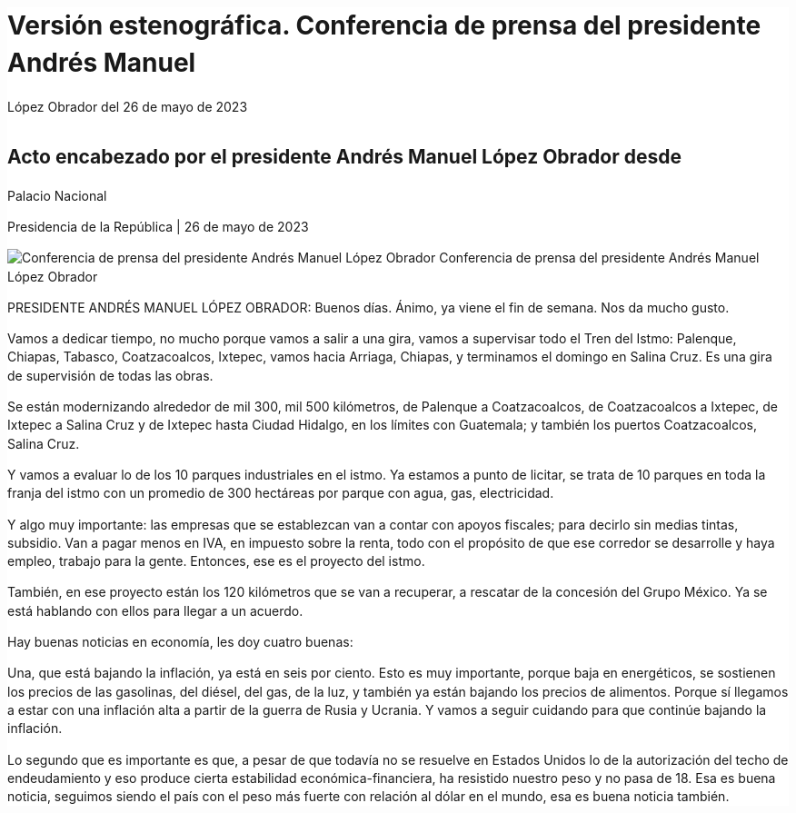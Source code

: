 #  Versión estenográfica. Conferencia de prensa del presidente Andrés Manuel
López Obrador del 26 de mayo de 2023

##  Acto encabezado por el presidente Andrés Manuel López Obrador desde
Palacio Nacional

Presidencia de la República | 26 de mayo de 2023 

![Conferencia de prensa del presidente Andrés Manuel López
Obrador](https://www.gob.mx/cms/uploads/article/main_image/133356/Conferencia_presidente_09.01.41.jpeg)
Conferencia de prensa del presidente Andrés Manuel López Obrador

PRESIDENTE ANDRÉS MANUEL LÓPEZ OBRADOR: Buenos días. Ánimo, ya viene el fin de
semana. Nos da mucho gusto.

Vamos a dedicar tiempo, no mucho porque vamos a salir a una gira, vamos a
supervisar todo el Tren del Istmo: Palenque, Chiapas, Tabasco, Coatzacoalcos,
Ixtepec, vamos hacia Arriaga, Chiapas, y terminamos el domingo en Salina Cruz.
Es una gira de supervisión de todas las obras.

Se están modernizando alrededor de mil 300, mil 500 kilómetros, de Palenque a
Coatzacoalcos, de Coatzacoalcos a Ixtepec, de Ixtepec a Salina Cruz y de
Ixtepec hasta Ciudad Hidalgo, en los límites con Guatemala; y también los
puertos Coatzacoalcos, Salina Cruz.

Y vamos a evaluar lo de los 10 parques industriales en el istmo. Ya estamos a
punto de licitar, se trata de 10 parques en toda la franja del istmo con un
promedio de 300 hectáreas por parque con agua, gas, electricidad.

Y algo muy importante: las empresas que se establezcan van a contar con apoyos
fiscales; para decirlo sin medias tintas, subsidio. Van a pagar menos en IVA,
en impuesto sobre la renta, todo con el propósito de que ese corredor se
desarrolle y haya empleo, trabajo para la gente. Entonces, ese es el proyecto
del istmo.

También, en ese proyecto están los 120 kilómetros que se van a recuperar, a
rescatar de la concesión del Grupo México. Ya se está hablando con ellos para
llegar a un acuerdo.

Hay buenas noticias en economía, les doy cuatro buenas:

Una, que está bajando la inflación, ya está en seis por ciento. Esto es muy
importante, porque baja en energéticos, se sostienen los precios de las
gasolinas, del diésel, del gas, de la luz, y también ya están bajando los
precios de alimentos. Porque sí llegamos a estar con una inflación alta a
partir de la guerra de Rusia y Ucrania. Y vamos a seguir cuidando para que
continúe bajando la inflación.

Lo segundo que es importante es que, a pesar de que todavía no se resuelve en
Estados Unidos lo de la autorización del techo de endeudamiento y eso produce
cierta estabilidad económica-financiera, ha resistido nuestro peso y no pasa
de 18. Esa es buena noticia, seguimos siendo el país con el peso más fuerte
con relación al dólar en el mundo, esa es buena noticia también.
